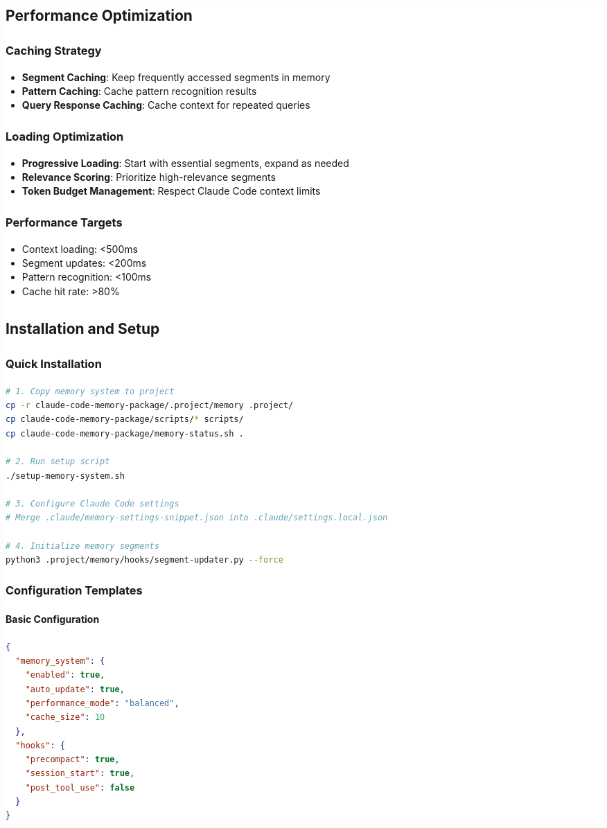 ## Performance Optimization

### Caching Strategy
- **Segment Caching**: Keep frequently accessed segments in memory
- **Pattern Caching**: Cache pattern recognition results
- **Query Response Caching**: Cache context for repeated queries

### Loading Optimization
- **Progressive Loading**: Start with essential segments, expand as needed
- **Relevance Scoring**: Prioritize high-relevance segments
- **Token Budget Management**: Respect Claude Code context limits

### Performance Targets
- Context loading: <500ms
- Segment updates: <200ms
- Pattern recognition: <100ms
- Cache hit rate: >80%

## Installation and Setup

### Quick Installation
```bash
# 1. Copy memory system to project
cp -r claude-code-memory-package/.project/memory .project/
cp claude-code-memory-package/scripts/* scripts/
cp claude-code-memory-package/memory-status.sh .

# 2. Run setup script
./setup-memory-system.sh

# 3. Configure Claude Code settings
# Merge .claude/memory-settings-snippet.json into .claude/settings.local.json

# 4. Initialize memory segments
python3 .project/memory/hooks/segment-updater.py --force
```

### Configuration Templates

#### Basic Configuration
```json
{
  "memory_system": {
    "enabled": true,
    "auto_update": true,
    "performance_mode": "balanced",
    "cache_size": 10
  },
  "hooks": {
    "precompact": true,
    "session_start": true,
    "post_tool_use": false
  }
}
```
